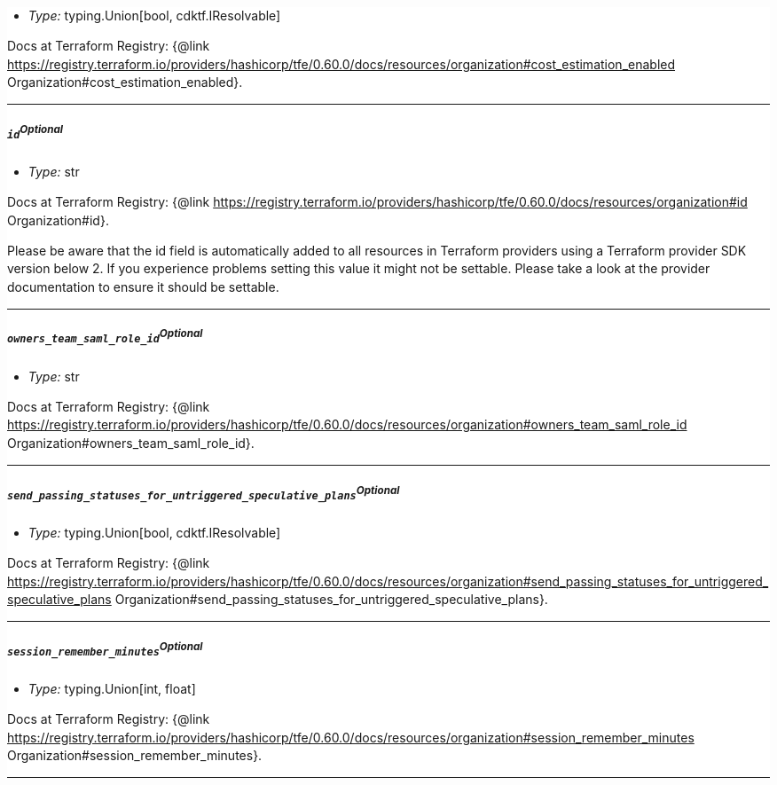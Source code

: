 - *Type:* typing.Union[bool, cdktf.IResolvable]

Docs at Terraform Registry: {@link https://registry.terraform.io/providers/hashicorp/tfe/0.60.0/docs/resources/organization#cost_estimation_enabled Organization#cost_estimation_enabled}.

---

##### `id`<sup>Optional</sup> <a name="id" id="@cdktf/provider-tfe.organization.Organization.Initializer.parameter.id"></a>

- *Type:* str

Docs at Terraform Registry: {@link https://registry.terraform.io/providers/hashicorp/tfe/0.60.0/docs/resources/organization#id Organization#id}.

Please be aware that the id field is automatically added to all resources in Terraform providers using a Terraform provider SDK version below 2.
If you experience problems setting this value it might not be settable. Please take a look at the provider documentation to ensure it should be settable.

---

##### `owners_team_saml_role_id`<sup>Optional</sup> <a name="owners_team_saml_role_id" id="@cdktf/provider-tfe.organization.Organization.Initializer.parameter.ownersTeamSamlRoleId"></a>

- *Type:* str

Docs at Terraform Registry: {@link https://registry.terraform.io/providers/hashicorp/tfe/0.60.0/docs/resources/organization#owners_team_saml_role_id Organization#owners_team_saml_role_id}.

---

##### `send_passing_statuses_for_untriggered_speculative_plans`<sup>Optional</sup> <a name="send_passing_statuses_for_untriggered_speculative_plans" id="@cdktf/provider-tfe.organization.Organization.Initializer.parameter.sendPassingStatusesForUntriggeredSpeculativePlans"></a>

- *Type:* typing.Union[bool, cdktf.IResolvable]

Docs at Terraform Registry: {@link https://registry.terraform.io/providers/hashicorp/tfe/0.60.0/docs/resources/organization#send_passing_statuses_for_untriggered_speculative_plans Organization#send_passing_statuses_for_untriggered_speculative_plans}.

---

##### `session_remember_minutes`<sup>Optional</sup> <a name="session_remember_minutes" id="@cdktf/provider-tfe.organization.Organization.Initializer.parameter.sessionRememberMinutes"></a>

- *Type:* typing.Union[int, float]

Docs at Terraform Registry: {@link https://registry.terraform.io/providers/hashicorp/tfe/0.60.0/docs/resources/organization#session_remember_minutes Organization#session_remember_minutes}.

---